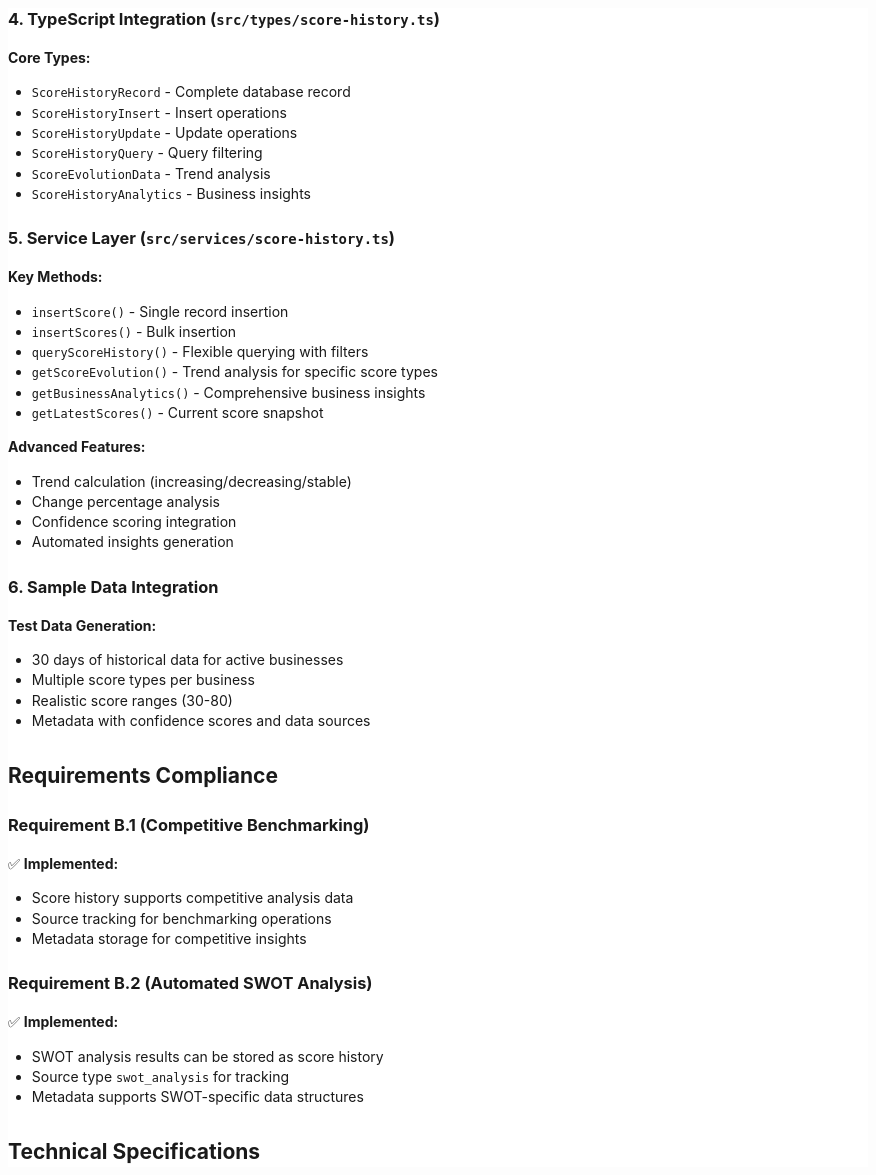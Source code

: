### 4. TypeScript Integration (`src/types/score-history.ts`)

**Core Types:**
- `ScoreHistoryRecord` - Complete database record
- `ScoreHistoryInsert` - Insert operations
- `ScoreHistoryUpdate` - Update operations
- `ScoreHistoryQuery` - Query filtering
- `ScoreEvolutionData` - Trend analysis
- `ScoreHistoryAnalytics` - Business insights

### 5. Service Layer (`src/services/score-history.ts`)

**Key Methods:**
- `insertScore()` - Single record insertion
- `insertScores()` - Bulk insertion
- `queryScoreHistory()` - Flexible querying with filters
- `getScoreEvolution()` - Trend analysis for specific score types
- `getBusinessAnalytics()` - Comprehensive business insights
- `getLatestScores()` - Current score snapshot

**Advanced Features:**
- Trend calculation (increasing/decreasing/stable)
- Change percentage analysis
- Confidence scoring integration
- Automated insights generation

### 6. Sample Data Integration

**Test Data Generation:**
- 30 days of historical data for active businesses
- Multiple score types per business
- Realistic score ranges (30-80)
- Metadata with confidence scores and data sources

## Requirements Compliance

### Requirement B.1 (Competitive Benchmarking)
✅ **Implemented:**
- Score history supports competitive analysis data
- Source tracking for benchmarking operations
- Metadata storage for competitive insights

### Requirement B.2 (Automated SWOT Analysis)
✅ **Implemented:**
- SWOT analysis results can be stored as score history
- Source type `swot_analysis` for tracking
- Metadata supports SWOT-specific data structures

## Technical Specifications

